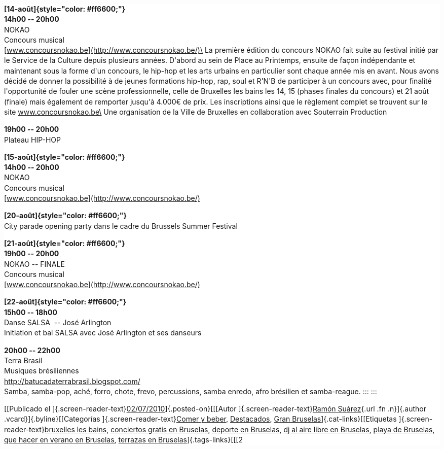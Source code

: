 **[14-août]{style="color: #ff6600;"}\
14h00 -- 20h00**\
NOKAO\
Concours musical\
[www.concoursnokao.be](http://www.concoursnokao.be/)\
La première édition du concours NOKAO fait suite au festival initié par
le Service de la Culture depuis plusieurs années. D'abord au sein de
Place au Printemps, ensuite de façon indépendante et maintenant sous la
forme d'un concours, le hip-hop et les arts urbains en particulier sont
chaque année mis en avant. Nous avons décidé de donner la possibilité à
de jeunes formations hip-hop, rap, soul et R'N'B de participer à un
concours avec, pour finalité l'opportunité de fouler une scène
professionnelle, celle de Bruxelles les bains les 14, 15 (phases finales
du concours) et 21 août (finale) mais également de remporter jusqu'à
4.000€ de prix. Les inscriptions ainsi que le règlement complet se
trouvent sur le site www.concoursnokao.be\
Une organisation de la Ville de Bruxelles en collaboration avec
Souterrain Production

**19h00 -- 20h00**\
Plateau HIP-HOP

**[15-août]{style="color: #ff6600;"}\
14h00 -- 20h00**\
NOKAO\
Concours musical\
[www.concoursnokao.be](http://www.concoursnokao.be/)

**[20-août]{style="color: #ff6600;"}**\
City parade opening party dans le cadre du Brussels Summer Festival

**[21-août]{style="color: #ff6600;"}\
19h00 -- 20h00**\
NOKAO -- FINALE\
Concours musical\
[www.concoursnokao.be](http://www.concoursnokao.be/)

**[22-août]{style="color: #ff6600;"}\
15h00 -- 18h00**\
Danse SALSA  -- José Arlington\
Initiation et bal SALSA avec José Arlington et ses danseurs

**20h00 -- 22h00**\
Terra Brasil\
Musiques brésiliennes\
<http://batucadaterrabrasil.blogspot.com/>\
Samba, samba-pop, aché, forro, chote, frevo, percussions, samba enredo,
afro brésilien et samba-reague.
:::
:::

[[Publicado el
]{.screen-reader-text}[02/07/2010](../../../index.html?p=2494)]{.posted-on}[[[Autor
]{.screen-reader-text}[Ramón
Suárez](../../2010/04/30/index.html?author=2){.url .fn .n}]{.author
.vcard}]{.byline}[[Categorías ]{.screen-reader-text}[Comer y
beber](../../category/comer-y-beber/index.html),
[Destacados](../../category/destacados/index.html), [Gran
Bruselas](../../category/gran-bruselas/index.html)]{.cat-links}[[Etiquetas
]{.screen-reader-text}[bruxelles les
bains](../bruxelles-les-bains/index.html), [conciertos gratis en
Bruselas](../conciertos-gratis-en-bruselas/index.html), [deporte en
Bruselas](../deporte-en-bruselas/index.html), [dj al aire libre en
Bruselas](index.html), [playa de
Bruselas](../playa-de-bruselas/index.html), [que hacer en verano en
Bruselas](../que-hacer-en-verano-en-bruselas/index.html), [terrazas en
Bruselas](../terrazas-en-bruselas/index.html)]{.tags-links}[[[2